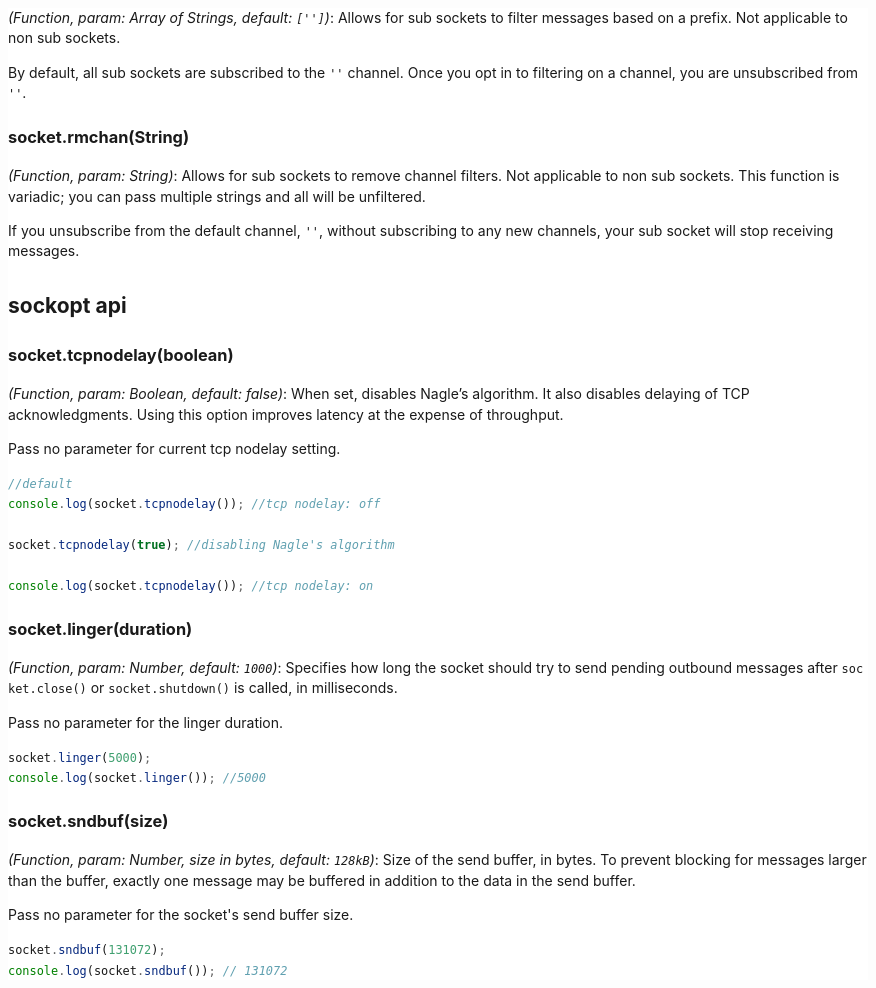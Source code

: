 *(Function, param: Array of Strings, default: `['']`)*: Allows for sub sockets
to filter messages based on a prefix. Not applicable to non sub sockets.

By default, all sub sockets are subscribed to the `''` channel.  Once you opt
in to filtering on a channel, you are unsubscribed from `''`.

### socket.rmchan(String)

*(Function, param: String)*: Allows for sub sockets to remove channel filters.
Not applicable to non sub sockets. This function is variadic; you can pass
multiple strings and all will be unfiltered.

If you unsubscribe from the default channel, `''`, without subscribing to any
new channels, your sub socket will stop receiving messages.

## sockopt api

### socket.tcpnodelay(boolean)

*(Function, param: Boolean, default: false)*: When set, disables Nagle’s algorithm. It also disables delaying of TCP acknowledgments. Using this option improves latency at the expense of throughput.

Pass no parameter for current tcp nodelay setting.

```js
//default
console.log(socket.tcpnodelay()); //tcp nodelay: off

socket.tcpnodelay(true); //disabling Nagle's algorithm

console.log(socket.tcpnodelay()); //tcp nodelay: on
```

### socket.linger(duration)

*(Function, param: Number, default: `1000`)*: Specifies how long the socket should try to send pending outbound messages after `socket.close()` or `socket.shutdown()` is called, in milliseconds.

Pass no parameter for the linger duration.

```js
socket.linger(5000);
console.log(socket.linger()); //5000
```

### socket.sndbuf(size)

*(Function, param: Number, size in bytes, default: `128kB`)*: Size of the send buffer, in bytes. To prevent blocking for messages larger than the buffer, exactly one message may be buffered in addition to the data in the send buffer.

Pass no parameter for the socket's send buffer size.

```js
socket.sndbuf(131072);
console.log(socket.sndbuf()); // 131072
```
